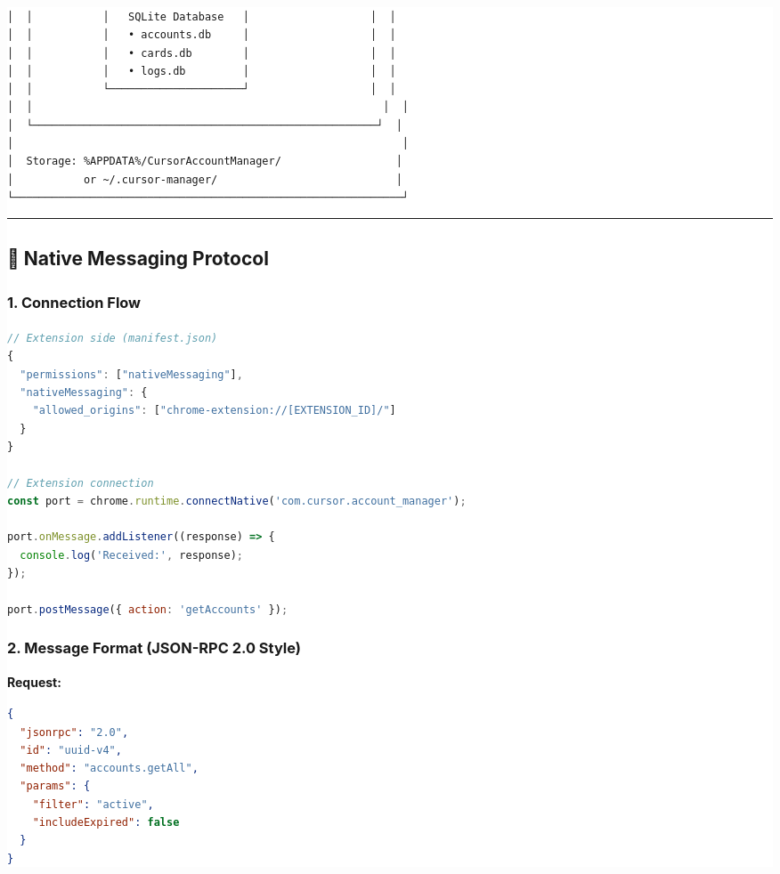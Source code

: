 ```
│  │           │   SQLite Database   │                   │  │
│  │           │   • accounts.db     │                   │  │
│  │           │   • cards.db        │                   │  │
│  │           │   • logs.db         │                   │  │
│  │           └─────────────────────┘                   │  │
│  │                                                       │  │
│  └──────────────────────────────────────────────────────┘  │
│                                                             │
│  Storage: %APPDATA%/CursorAccountManager/                  │
│           or ~/.cursor-manager/                            │
└─────────────────────────────────────────────────────────────┘
```

---

## 🔌 Native Messaging Protocol

### 1. Connection Flow

```javascript
// Extension side (manifest.json)
{
  "permissions": ["nativeMessaging"],
  "nativeMessaging": {
    "allowed_origins": ["chrome-extension://[EXTENSION_ID]/"]
  }
}

// Extension connection
const port = chrome.runtime.connectNative('com.cursor.account_manager');

port.onMessage.addListener((response) => {
  console.log('Received:', response);
});

port.postMessage({ action: 'getAccounts' });
```

### 2. Message Format (JSON-RPC 2.0 Style)

**Request:**
```json
{
  "jsonrpc": "2.0",
  "id": "uuid-v4",
  "method": "accounts.getAll",
  "params": {
    "filter": "active",
    "includeExpired": false
  }
}
```
